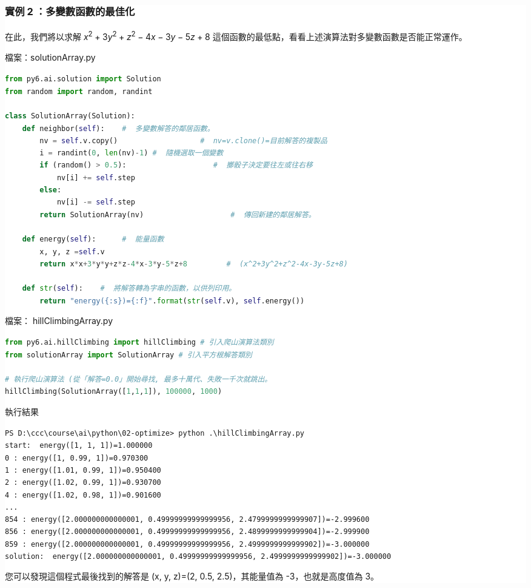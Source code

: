 ### 實例 2 ：多變數函數的最佳化

在此，我們將以求解 $`x^2+3y^2+z^2-4x-3y-5z+8`$ 這個函數的最低點，看看上述演算法對多變數函數是否能正常運作。

檔案：solutionArray.py

```py
from py6.ai.solution import Solution
from random import random, randint

class SolutionArray(Solution):
    def neighbor(self):    #  多變數解答的鄰居函數。
        nv = self.v.copy()                   #  nv=v.clone()=目前解答的複製品
        i = randint(0, len(nv)-1) #  隨機選取一個變數
        if (random() > 0.5):                    #  擲骰子決定要往左或往右移
            nv[i] += self.step
        else:
            nv[i] -= self.step
        return SolutionArray(nv)                    #  傳回新建的鄰居解答。

    def energy(self):      #  能量函數
        x, y, z =self.v
        return x*x+3*y*y+z*z-4*x-3*y-5*z+8         #  (x^2+3y^2+z^2-4x-3y-5z+8)

    def str(self):    #  將解答轉為字串的函數，以供列印用。
        return "energy({:s})={:f}".format(str(self.v), self.energy())
```

檔案： hillClimbingArray.py

```py
from py6.ai.hillClimbing import hillClimbing # 引入爬山演算法類別
from solutionArray import SolutionArray # 引入平方根解答類別

# 執行爬山演算法 (從「解答=0.0」開始尋找, 最多十萬代、失敗一千次就跳出。
hillClimbing(SolutionArray([1,1,1]), 100000, 1000)
```

執行結果

```
PS D:\ccc\course\ai\python\02-optimize> python .\hillClimbingArray.py
start:  energy([1, 1, 1])=1.000000
0 : energy([1, 0.99, 1])=0.970300
1 : energy([1.01, 0.99, 1])=0.950400
2 : energy([1.02, 0.99, 1])=0.930700
4 : energy([1.02, 0.98, 1])=0.901600
...
854 : energy([2.000000000000001, 0.49999999999999956, 2.4799999999999907])=-2.999600
856 : energy([2.000000000000001, 0.49999999999999956, 2.4899999999999904])=-2.999900
859 : energy([2.000000000000001, 0.49999999999999956, 2.4999999999999902])=-3.000000
solution:  energy([2.000000000000001, 0.49999999999999956, 2.4999999999999902])=-3.000000
```

您可以發現這個程式最後找到的解答是 (x, y, z)=(2, 0.5, 2.5)，其能量值為 -3，也就是高度值為 3。
